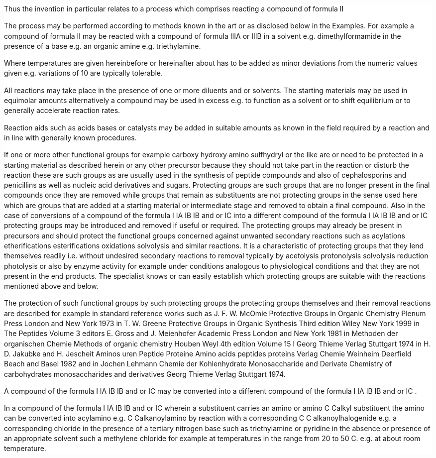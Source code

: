 Thus the invention in particular relates to a process which comprises reacting a compound of formula II

The process may be performed according to methods known in the art or as disclosed below in the Examples. For example a compound of formula II may be reacted with a compound of formula IIIA or IIIB in a solvent e.g. dimethylformamide in the presence of a base e.g. an organic amine e.g. triethylamine.

Where temperatures are given hereinbefore or hereinafter about has to be added as minor deviations from the numeric values given e.g. variations of 10 are typically tolerable.

All reactions may take place in the presence of one or more diluents and or solvents. The starting materials may be used in equimolar amounts alternatively a compound may be used in excess e.g. to function as a solvent or to shift equilibrium or to generally accelerate reaction rates.

Reaction aids such as acids bases or catalysts may be added in suitable amounts as known in the field required by a reaction and in line with generally known procedures.

If one or more other functional groups for example carboxy hydroxy amino sulfhydryl or the like are or need to be protected in a starting material as described herein or any other precursor because they should not take part in the reaction or disturb the reaction these are such groups as are usually used in the synthesis of peptide compounds and also of cephalosporins and penicillins as well as nucleic acid derivatives and sugars. Protecting groups are such groups that are no longer present in the final compounds once they are removed while groups that remain as substituents are not protecting groups in the sense used here which are groups that are added at a starting material or intermediate stage and removed to obtain a final compound. Also in the case of conversions of a compound of the formula I IA IB IB and or IC into a different compound of the formula I IA IB IB and or IC protecting groups may be introduced and removed if useful or required. The protecting groups may already be present in precursors and should protect the functional groups concerned against unwanted secondary reactions such as acylations etherifications esterifications oxidations solvolysis and similar reactions. It is a characteristic of protecting groups that they lend themselves readily i.e. without undesired secondary reactions to removal typically by acetolysis protonolysis solvolysis reduction photolysis or also by enzyme activity for example under conditions analogous to physiological conditions and that they are not present in the end products. The specialist knows or can easily establish which protecting groups are suitable with the reactions mentioned above and below.

The protection of such functional groups by such protecting groups the protecting groups themselves and their removal reactions are described for example in standard reference works such as J. F. W. McOmie Protective Groups in Organic Chemistry Plenum Press London and New York 1973 in T. W. Greene Protective Groups in Organic Synthesis Third edition Wiley New York 1999 in The Peptides Volume 3 editors E. Gross and J. Meienhofer Academic Press London and New York 1981 in Methoden der organischen Chemie Methods of organic chemistry Houben Weyl 4th edition Volume 15 l Georg Thieme Verlag Stuttgart 1974 in H. D. Jakubke and H. Jescheit Aminos uren Peptide Proteine Amino acids peptides proteins Verlag Chemie Weinheim Deerfield Beach and Basel 1982 and in Jochen Lehmann Chemie der Kohlenhydrate Monosaccharide and Derivate Chemistry of carbohydrates monosaccharides and derivatives Georg Thieme Verlag Stuttgart 1974.

A compound of the formula I IA IB IB and or IC may be converted into a different compound of the formula I IA IB IB and or IC .

In a compound of the formula I IA IB IB and or IC wherein a substituent carries an amino or amino C Calkyl substituent the amino can be converted into acylamino e.g. C Calkanoylamino by reaction with a corresponding C C alkanoylhalogenide e.g. a corresponding chloride in the presence of a tertiary nitrogen base such as triethylamine or pyridine in the absence or presence of an appropriate solvent such a methylene chloride for example at temperatures in the range from 20 to 50 C. e.g. at about room temperature.
